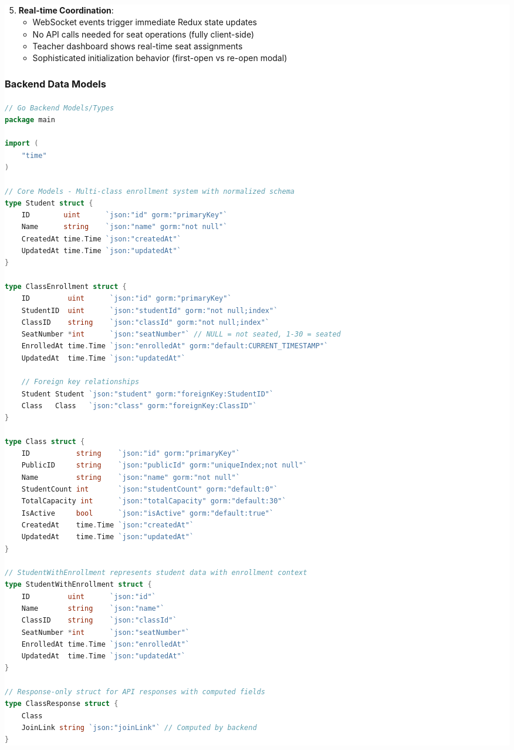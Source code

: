 5. **Real-time Coordination**:
   - WebSocket events trigger immediate Redux state updates
   - No API calls needed for seat operations (fully client-side)
   - Teacher dashboard shows real-time seat assignments
   - Sophisticated initialization behavior (first-open vs re-open modal)

### Backend Data Models

```go
// Go Backend Models/Types
package main

import (
    "time"
)

// Core Models - Multi-class enrollment system with normalized schema
type Student struct {
    ID        uint      `json:"id" gorm:"primaryKey"`
    Name      string    `json:"name" gorm:"not null"`
    CreatedAt time.Time `json:"createdAt"`
    UpdatedAt time.Time `json:"updatedAt"`
}

type ClassEnrollment struct {
    ID         uint      `json:"id" gorm:"primaryKey"`
    StudentID  uint      `json:"studentId" gorm:"not null;index"`
    ClassID    string    `json:"classId" gorm:"not null;index"`
    SeatNumber *int      `json:"seatNumber"` // NULL = not seated, 1-30 = seated
    EnrolledAt time.Time `json:"enrolledAt" gorm:"default:CURRENT_TIMESTAMP"`
    UpdatedAt  time.Time `json:"updatedAt"`
    
    // Foreign key relationships
    Student Student `json:"student" gorm:"foreignKey:StudentID"`
    Class   Class   `json:"class" gorm:"foreignKey:ClassID"`
}

type Class struct {
    ID           string    `json:"id" gorm:"primaryKey"`
    PublicID     string    `json:"publicId" gorm:"uniqueIndex;not null"`
    Name         string    `json:"name" gorm:"not null"`
    StudentCount int       `json:"studentCount" gorm:"default:0"`
    TotalCapacity int      `json:"totalCapacity" gorm:"default:30"`
    IsActive     bool      `json:"isActive" gorm:"default:true"`
    CreatedAt    time.Time `json:"createdAt"`
    UpdatedAt    time.Time `json:"updatedAt"`
}

// StudentWithEnrollment represents student data with enrollment context
type StudentWithEnrollment struct {
    ID         uint      `json:"id"`
    Name       string    `json:"name"`
    ClassID    string    `json:"classId"`
    SeatNumber *int      `json:"seatNumber"`
    EnrolledAt time.Time `json:"enrolledAt"`
    UpdatedAt  time.Time `json:"updatedAt"`
}

// Response-only struct for API responses with computed fields
type ClassResponse struct {
    Class
    JoinLink string `json:"joinLink"` // Computed by backend
}

```